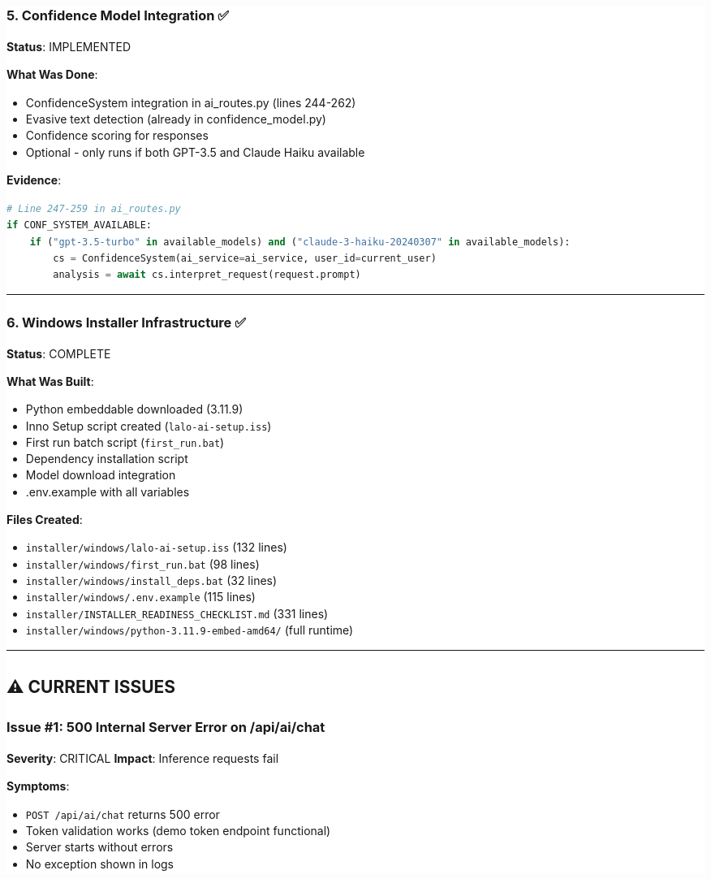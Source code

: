 
### 5. **Confidence Model Integration** ✅
**Status**: IMPLEMENTED

**What Was Done**:
- ConfidenceSystem integration in ai_routes.py (lines 244-262)
- Evasive text detection (already in confidence_model.py)
- Confidence scoring for responses
- Optional - only runs if both GPT-3.5 and Claude Haiku available

**Evidence**:
```python
# Line 247-259 in ai_routes.py
if CONF_SYSTEM_AVAILABLE:
    if ("gpt-3.5-turbo" in available_models) and ("claude-3-haiku-20240307" in available_models):
        cs = ConfidenceSystem(ai_service=ai_service, user_id=current_user)
        analysis = await cs.interpret_request(request.prompt)
```

---

### 6. **Windows Installer Infrastructure** ✅
**Status**: COMPLETE

**What Was Built**:
- Python embeddable downloaded (3.11.9)
- Inno Setup script created (`lalo-ai-setup.iss`)
- First run batch script (`first_run.bat`)
- Dependency installation script
- Model download integration
- .env.example with all variables

**Files Created**:
- `installer/windows/lalo-ai-setup.iss` (132 lines)
- `installer/windows/first_run.bat` (98 lines)
- `installer/windows/install_deps.bat` (32 lines)
- `installer/windows/.env.example` (115 lines)
- `installer/INSTALLER_READINESS_CHECKLIST.md` (331 lines)
- `installer/windows/python-3.11.9-embed-amd64/` (full runtime)

---

## ⚠️ CURRENT ISSUES

### Issue #1: 500 Internal Server Error on /api/ai/chat
**Severity**: CRITICAL
**Impact**: Inference requests fail

**Symptoms**:
- `POST /api/ai/chat` returns 500 error
- Token validation works (demo token endpoint functional)
- Server starts without errors
- No exception shown in logs
